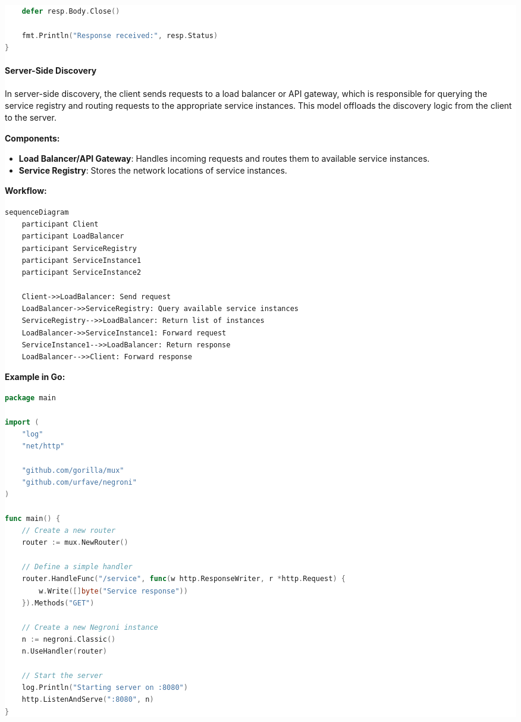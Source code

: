 ```go
    defer resp.Body.Close()

    fmt.Println("Response received:", resp.Status)
}
```

#### Server-Side Discovery

In server-side discovery, the client sends requests to a load balancer or API gateway, which is responsible for querying the service registry and routing requests to the appropriate service instances. This model offloads the discovery logic from the client to the server.

**Components:**

- **Load Balancer/API Gateway**: Handles incoming requests and routes them to available service instances.
- **Service Registry**: Stores the network locations of service instances.

**Workflow:**

```mermaid
sequenceDiagram
    participant Client
    participant LoadBalancer
    participant ServiceRegistry
    participant ServiceInstance1
    participant ServiceInstance2

    Client->>LoadBalancer: Send request
    LoadBalancer->>ServiceRegistry: Query available service instances
    ServiceRegistry-->>LoadBalancer: Return list of instances
    LoadBalancer->>ServiceInstance1: Forward request
    ServiceInstance1-->>LoadBalancer: Return response
    LoadBalancer-->>Client: Forward response
```

**Example in Go:**

```go
package main

import (
    "log"
    "net/http"

    "github.com/gorilla/mux"
    "github.com/urfave/negroni"
)

func main() {
    // Create a new router
    router := mux.NewRouter()

    // Define a simple handler
    router.HandleFunc("/service", func(w http.ResponseWriter, r *http.Request) {
        w.Write([]byte("Service response"))
    }).Methods("GET")

    // Create a new Negroni instance
    n := negroni.Classic()
    n.UseHandler(router)

    // Start the server
    log.Println("Starting server on :8080")
    http.ListenAndServe(":8080", n)
}
```
